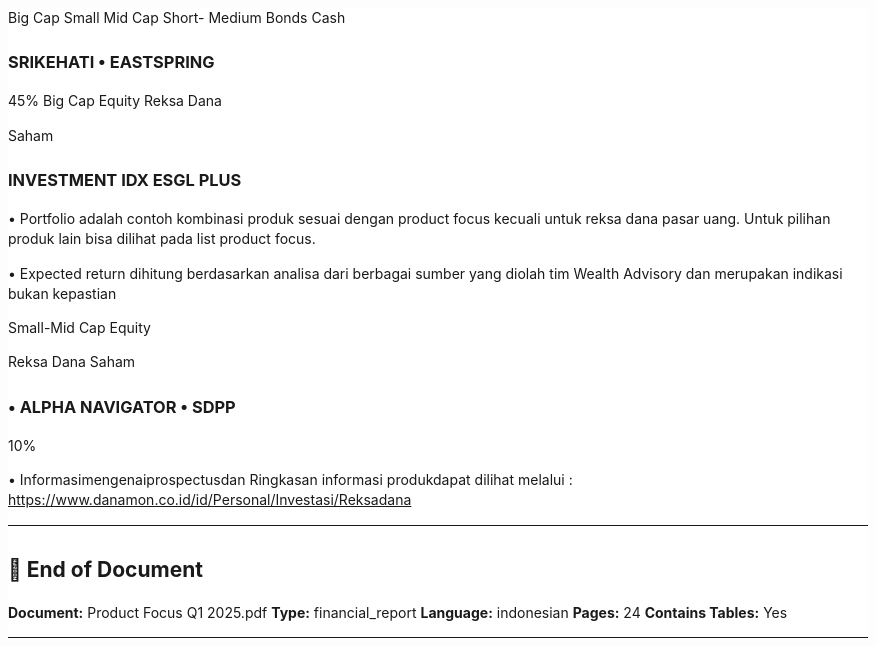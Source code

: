 Big Cap Small Mid Cap Short- Medium Bonds Cash

### SRIKEHATI •  EASTSPRING 

45% Big Cap Equity  Reksa Dana 

Saham

### INVESTMENT IDX  ESGL PLUS

• Portfolio adalah contoh kombinasi produk sesuai dengan product focus kecuali untuk reksa dana pasar uang. Untuk pilihan produk lain bisa dilihat pada list   product focus.

• Expected return dihitung berdasarkan analisa dari berbagai sumber yang diolah tim Wealth Advisory dan merupakan indikasi bukan kepastian

Small-Mid  Cap Equity

Reksa Dana  Saham

### • ALPHA  NAVIGATOR • SDPP

10%

• Informasimengenaiprospectusdan Ringkasan informasi produkdapat dilihat melalui  :  https://www.danamon.co.id/id/Personal/Investasi/Reksadana


---

## 📄 End of Document

**Document:** Product Focus Q1 2025.pdf
**Type:** financial_report
**Language:** indonesian
**Pages:** 24
**Contains Tables:** Yes

---